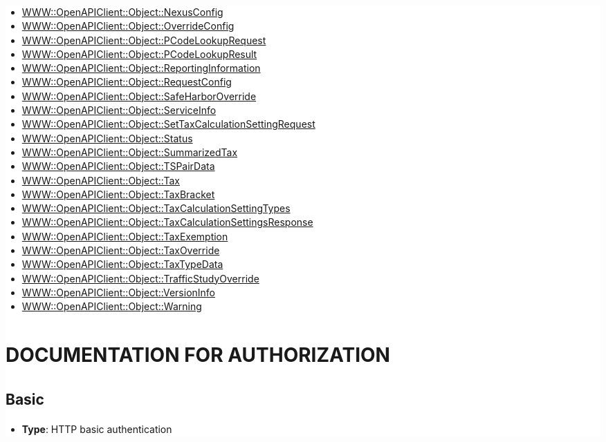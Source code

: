  - [WWW::OpenAPIClient::Object::NexusConfig](docs/NexusConfig.md)
 - [WWW::OpenAPIClient::Object::OverrideConfig](docs/OverrideConfig.md)
 - [WWW::OpenAPIClient::Object::PCodeLookupRequest](docs/PCodeLookupRequest.md)
 - [WWW::OpenAPIClient::Object::PCodeLookupResult](docs/PCodeLookupResult.md)
 - [WWW::OpenAPIClient::Object::ReportingInformation](docs/ReportingInformation.md)
 - [WWW::OpenAPIClient::Object::RequestConfig](docs/RequestConfig.md)
 - [WWW::OpenAPIClient::Object::SafeHarborOverride](docs/SafeHarborOverride.md)
 - [WWW::OpenAPIClient::Object::ServiceInfo](docs/ServiceInfo.md)
 - [WWW::OpenAPIClient::Object::SetTaxCalculationSettingRequest](docs/SetTaxCalculationSettingRequest.md)
 - [WWW::OpenAPIClient::Object::Status](docs/Status.md)
 - [WWW::OpenAPIClient::Object::SummarizedTax](docs/SummarizedTax.md)
 - [WWW::OpenAPIClient::Object::TSPairData](docs/TSPairData.md)
 - [WWW::OpenAPIClient::Object::Tax](docs/Tax.md)
 - [WWW::OpenAPIClient::Object::TaxBracket](docs/TaxBracket.md)
 - [WWW::OpenAPIClient::Object::TaxCalculationSettingTypes](docs/TaxCalculationSettingTypes.md)
 - [WWW::OpenAPIClient::Object::TaxCalculationSettingsResponse](docs/TaxCalculationSettingsResponse.md)
 - [WWW::OpenAPIClient::Object::TaxExemption](docs/TaxExemption.md)
 - [WWW::OpenAPIClient::Object::TaxOverride](docs/TaxOverride.md)
 - [WWW::OpenAPIClient::Object::TaxTypeData](docs/TaxTypeData.md)
 - [WWW::OpenAPIClient::Object::TrafficStudyOverride](docs/TrafficStudyOverride.md)
 - [WWW::OpenAPIClient::Object::VersionInfo](docs/VersionInfo.md)
 - [WWW::OpenAPIClient::Object::Warning](docs/Warning.md)


# DOCUMENTATION FOR AUTHORIZATION

## Basic

- **Type**: HTTP basic authentication

